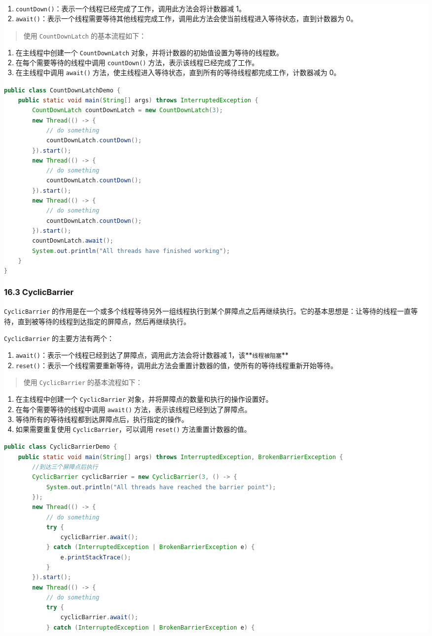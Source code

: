 1. `countDown()`：表示一个线程已经完成了工作，调用此方法会将计数器减 1。
2. `await()`：表示一个线程需要等待其他线程完成工作，调用此方法会使当前线程进入等待状态，直到计数器为 0。

> 使用 `CountDownLatch` 的基本流程如下：

1. 在主线程中创建一个 `CountDownLatch` 对象，并将计数器的初始值设置为等待的线程数。
2. 在每个需要等待的线程中调用 `countDown()` 方法，表示该线程已经完成了工作。
3. 在主线程中调用 `await()` 方法，使主线程进入等待状态，直到所有的等待线程都完成工作，计数器减为 0。

```java
public class CountDownLatchDemo {
    public static void main(String[] args) throws InterruptedException {
        CountDownLatch countDownLatch = new CountDownLatch(3);
        new Thread(() -> {
            // do something
            countDownLatch.countDown();
        }).start();
        new Thread(() -> {
            // do something
            countDownLatch.countDown();
        }).start();
        new Thread(() -> {
            // do something
            countDownLatch.countDown();
        }).start();
        countDownLatch.await();
        System.out.println("All threads have finished working");
    }
}
```



### 16.3 CyclicBarrier

`CyclicBarrier` 的作用是在一个或多个线程等待另外一组线程执行到某个屏障点之后再继续执行。它的基本思想是：让等待的线程一直等待，直到被等待的线程到达指定的屏障点，然后再继续执行。

`CyclicBarrier` 的主要方法有两个：

1. `await()`：表示一个线程已经到达了屏障点，调用此方法会将计数器减 1，该**`线程被阻塞`**
2. `reset()`：表示一个线程需要重新等待，调用此方法会重置计数器的值，使所有的等待线程重新开始等待。

> 使用 `CyclicBarrier` 的基本流程如下：

1. 在主线程中创建一个 `CyclicBarrier` 对象，并将屏障点的数量和执行的操作设置好。
2. 在每个需要等待的线程中调用 `await()` 方法，表示该线程已经到达了屏障点。
3. 等待所有的等待线程都到达屏障点后，执行指定的操作。
4. 如果需要重复使用 `CyclicBarrier`，可以调用 `reset()` 方法重置计数器的值。

```java
public class CyclicBarrierDemo {
    public static void main(String[] args) throws InterruptedException, BrokenBarrierException {
        //到达三个屏障点后执行
        CyclicBarrier cyclicBarrier = new CyclicBarrier(3, () -> {
            System.out.println("All threads have reached the barrier point");
        });
        new Thread(() -> {
            // do something
            try {
                cyclicBarrier.await();
            } catch (InterruptedException | BrokenBarrierException e) {
                e.printStackTrace();
            }
        }).start();
        new Thread(() -> {
            // do something
            try {
                cyclicBarrier.await();
            } catch (InterruptedException | BrokenBarrierException e) {
```